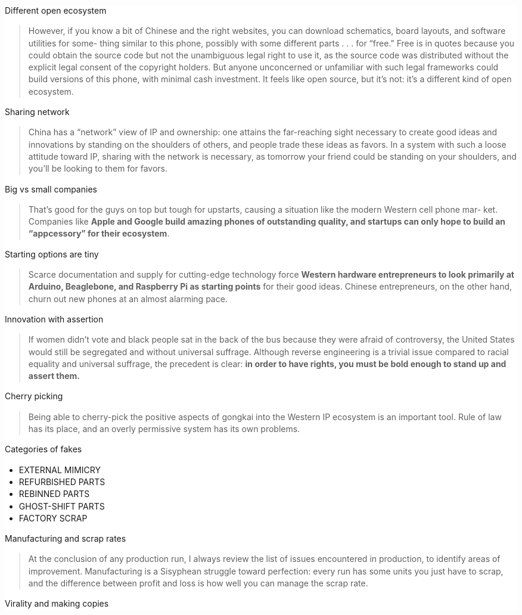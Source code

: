 Different open ecosystem

> However, if you know a bit of Chinese and the right websites, you can download schematics, board layouts, and software utilities for some- thing similar to this phone, possibly with some different parts . . . for “free.” Free is in quotes because you could obtain the source code but not the unambiguous legal right to use it, as the source code was distributed without the explicit legal consent of the copyright holders. But anyone unconcerned or unfamiliar with such legal frameworks could build versions of this phone, with minimal cash investment. It feels like open source, but it’s not: it’s a different kind of open ecosystem.

Sharing network

> China has a “network” view of IP and ownership: one attains the far-reaching sight necessary to create good ideas and innovations by standing on the shoulders of others, and people trade these ideas as favors. In a system with such a loose attitude toward IP, sharing with the network is necessary, as tomorrow your friend could be standing on your shoulders, and you’ll be looking to them for favors.

Big vs small companies

> That’s good for the guys on top but tough for upstarts, causing a situation like the modern Western cell phone mar- ket. Companies like **Apple and Google build amazing phones of outstanding quality, and startups can only hope to build an “appcessory” for their ecosystem**.

Starting options are tiny

> Scarce documentation and supply for cutting-edge technology force **Western hardware entrepreneurs to look primarily at Arduino, Beaglebone, and Raspberry Pi as starting points** for their good ideas. Chinese entrepreneurs, on the other hand, churn out new phones at an almost alarming pace.

Innovation with assertion

> If women didn’t vote and black people sat in the back of the bus because they were afraid of controversy, the United States would still be segregated and without universal suffrage. Although reverse engineering is a trivial issue compared to racial equality and universal suffrage, the precedent is clear: **in order to have rights, you must be bold enough to stand up and assert them.**

Cherry picking

> Being able to cherry-pick the positive aspects of gongkai into the Western IP ecosystem is an important tool. Rule of law has its place, and an overly permissive system has its own problems.

Categories of fakes

- EXTERNAL MIMICRY
- REFURBISHED PARTS
- REBINNED PARTS
- GHOST-SHIFT PARTS
- FACTORY SCRAP


Manufacturing and scrap rates

> At the conclusion of any production run, I always review the list of issues encountered in production, to identify areas of improvement. Manufacturing is a Sisyphean struggle toward perfection: every run has some units you just have to scrap, and the difference between profit and loss is how well you can manage the scrap rate.

Virality and making copies
